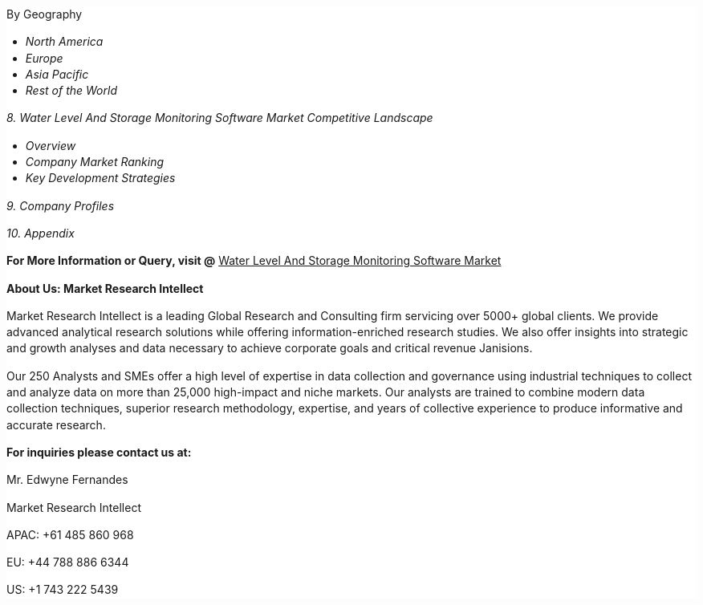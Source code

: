 By Geography</span></em></p><ul><li><em><span class="">North America</span></em></li><li><em><span class="">Europe</span></em></li><li><em><span class="">Asia Pacific</span></em></li><li><em><span class="">Rest of the World</span></em></li></ul><p><em><span class="font-[700]">8. Water Level And Storage Monitoring Software Market Competitive Landscape</span></em></p><ul><li><em><span class="">Overview</span></em></li><li><em><span class="">Company Market Ranking</span></em></li><li><em><span class="">Key Development Strategies</span></em></li></ul><p><em><span class="font-[700]">9. Company Profiles</span></em></p><p><em><span class="font-[700]">10. Appendix</span></em></p><p><span class="font-[700]"><strong>For More Information or Query, visit&nbsp;@</strong>&nbsp;</span><span class="font-[700]"><a href="https://www.marketresearchintellect.com/product/global-water-level-and-storage-monitoring-software-market-size-and-forecast-2/?utm_source=Linkedin&utm_medium=832" target="_blank" data-tracking-control-name="article-ssr-frontend-pulse_little-text-block" data-tracking-will-navigate="" data-test-link="">Water Level And Storage Monitoring Software Market</a></span></p><p><strong><span class="font-[700]">About Us: Market Research Intellect</span></strong></p><p><span class="">Market Research Intellect is a leading Global Research and Consulting firm servicing over 5000+ global clients. We provide advanced analytical research solutions while offering information-enriched research studies.&nbsp;</span>We also offer insights into strategic and growth analyses and data necessary to achieve corporate goals and critical revenue Janisions.</p><p><span class="">Our 250 Analysts and SMEs offer a high level of expertise in data collection and governance using industrial techniques to collect and analyze data on more than 25,000 high-impact and niche markets. Our analysts are trained to combine modern data collection techniques, superior research methodology, expertise, and years of collective experience to produce informative and accurate research.</span></p><p><strong>For inquiries please contact us at:</strong></p><p>Mr. Edwyne Fernandes</p><p>Market Research Intellect</p><p>APAC: +61 485 860 968</p><p>EU: +44 788 886 6344</p><p>US: +1 743 222 5439</p>
